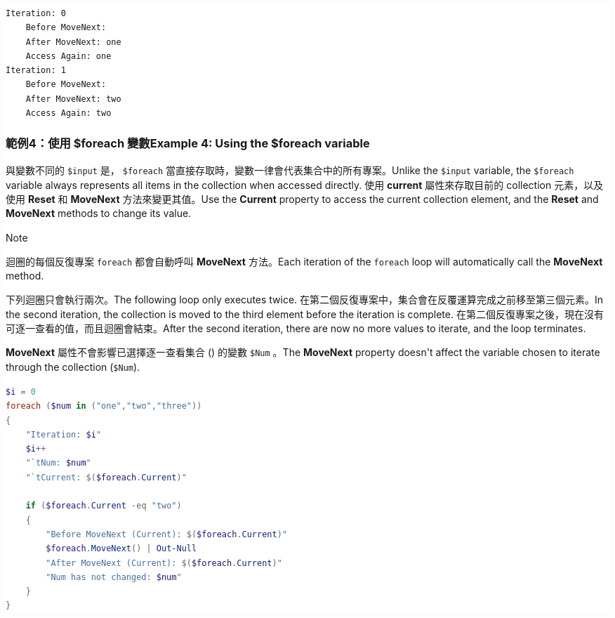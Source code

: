 ```Output
Iteration: 0
    Before MoveNext:
    After MoveNext: one
    Access Again: one
Iteration: 1
    Before MoveNext:
    After MoveNext: two
    Access Again: two
```

### <a name="example-4-using-the-foreach-variable"></a><span data-ttu-id="245d4-393">範例4：使用 $foreach 變數</span><span class="sxs-lookup"><span data-stu-id="245d4-393">Example 4: Using the $foreach variable</span></span>

<span data-ttu-id="245d4-394">與變數不同的 `$input` 是， `$foreach` 當直接存取時，變數一律會代表集合中的所有專案。</span><span class="sxs-lookup"><span data-stu-id="245d4-394">Unlike the `$input` variable, the `$foreach` variable always represents all items in the collection when accessed directly.</span></span> <span data-ttu-id="245d4-395">使用 **current** 屬性來存取目前的 collection 元素，以及使用 **Reset** 和 **MoveNext** 方法來變更其值。</span><span class="sxs-lookup"><span data-stu-id="245d4-395">Use the **Current** property to access the current collection element, and the **Reset** and **MoveNext** methods to change its value.</span></span>

> [!NOTE]
> <span data-ttu-id="245d4-396">迴圈的每個反復專案 `foreach` 都會自動呼叫 **MoveNext** 方法。</span><span class="sxs-lookup"><span data-stu-id="245d4-396">Each iteration of the `foreach` loop will automatically call the **MoveNext** method.</span></span>

<span data-ttu-id="245d4-397">下列迴圈只會執行兩次。</span><span class="sxs-lookup"><span data-stu-id="245d4-397">The following loop only executes twice.</span></span> <span data-ttu-id="245d4-398">在第二個反復專案中，集合會在反覆運算完成之前移至第三個元素。</span><span class="sxs-lookup"><span data-stu-id="245d4-398">In the second iteration, the collection is moved to the third element before the iteration is complete.</span></span> <span data-ttu-id="245d4-399">在第二個反復專案之後，現在沒有可逐一查看的值，而且迴圈會結束。</span><span class="sxs-lookup"><span data-stu-id="245d4-399">After the second iteration, there are now no more values to iterate, and the loop terminates.</span></span>

<span data-ttu-id="245d4-400">**MoveNext** 屬性不會影響已選擇逐一查看集合 () 的變數 `$Num` 。</span><span class="sxs-lookup"><span data-stu-id="245d4-400">The **MoveNext** property doesn't affect the variable chosen to iterate through the collection (`$Num`).</span></span>

```powershell
$i = 0
foreach ($num in ("one","two","three"))
{
    "Iteration: $i"
    $i++
    "`tNum: $num"
    "`tCurrent: $($foreach.Current)"

    if ($foreach.Current -eq "two")
    {
        "Before MoveNext (Current): $($foreach.Current)"
        $foreach.MoveNext() | Out-Null
        "After MoveNext (Current): $($foreach.Current)"
        "Num has not changed: $num"
    }
}
```
